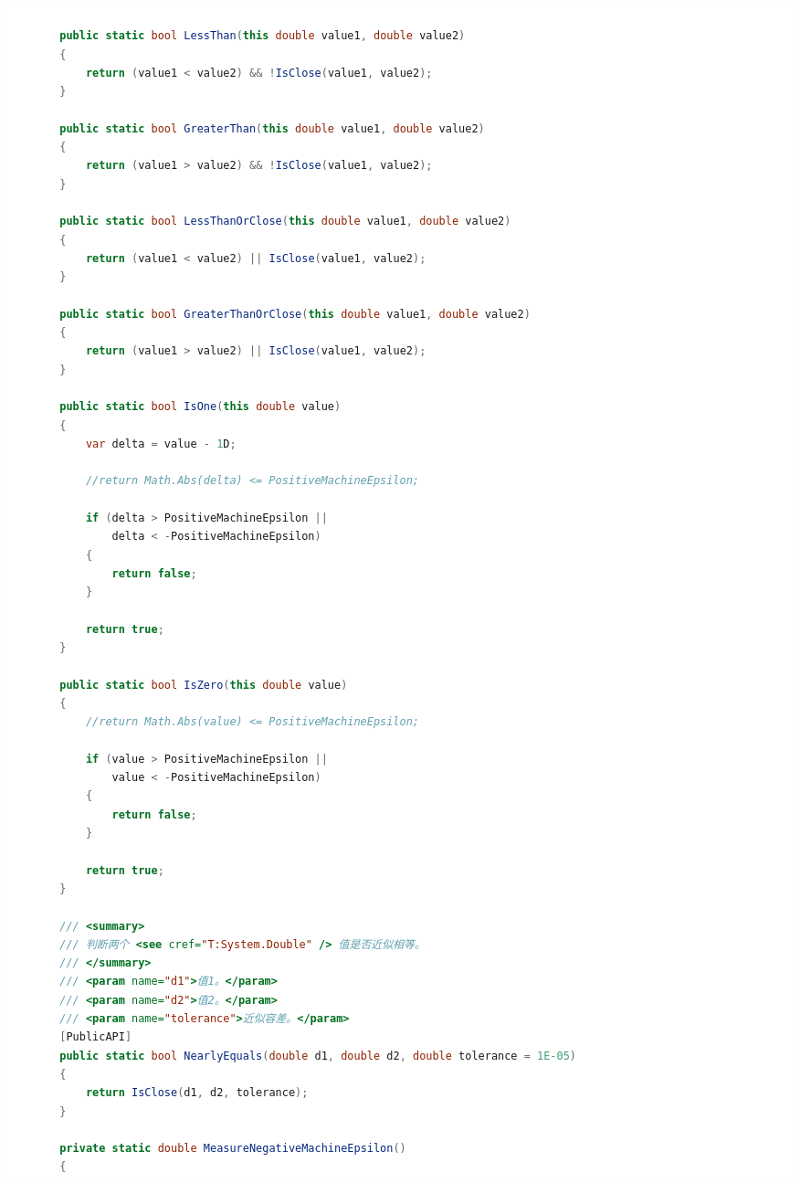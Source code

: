 ```csharp

        public static bool LessThan(this double value1, double value2)
        {
            return (value1 < value2) && !IsClose(value1, value2);
        }

        public static bool GreaterThan(this double value1, double value2)
        {
            return (value1 > value2) && !IsClose(value1, value2);
        }

        public static bool LessThanOrClose(this double value1, double value2)
        {
            return (value1 < value2) || IsClose(value1, value2);
        }

        public static bool GreaterThanOrClose(this double value1, double value2)
        {
            return (value1 > value2) || IsClose(value1, value2);
        }

        public static bool IsOne(this double value)
        {
            var delta = value - 1D;

            //return Math.Abs(delta) <= PositiveMachineEpsilon;

            if (delta > PositiveMachineEpsilon ||
                delta < -PositiveMachineEpsilon)
            {
                return false;
            }

            return true;
        }

        public static bool IsZero(this double value)
        {
            //return Math.Abs(value) <= PositiveMachineEpsilon;

            if (value > PositiveMachineEpsilon ||
                value < -PositiveMachineEpsilon)
            {
                return false;
            }

            return true;
        }

        /// <summary>
        /// 判断两个 <see cref="T:System.Double" /> 值是否近似相等。
        /// </summary>
        /// <param name="d1">值1。</param>
        /// <param name="d2">值2。</param>
        /// <param name="tolerance">近似容差。</param>
        [PublicAPI]
        public static bool NearlyEquals(double d1, double d2, double tolerance = 1E-05)
        {
            return IsClose(d1, d2, tolerance);
        }

        private static double MeasureNegativeMachineEpsilon()
        {
```
